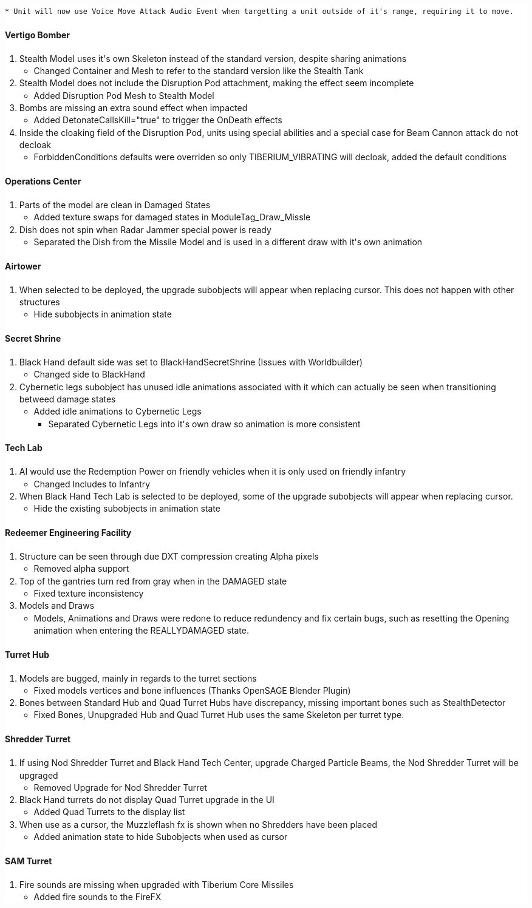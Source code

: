 	* Unit will now use Voice Move Attack Audio Event when targetting a unit outside of it's range, requiring it to move.
#### Vertigo Bomber
1. Stealth Model uses it's own Skeleton instead of the standard version, despite sharing animations
	* Changed Container and Mesh to refer to the standard version like the Stealth Tank
2. Stealth Model does not include the Disruption Pod attachment, making the effect seem incomplete
	* Added Disruption Pod Mesh to Stealth Model
3. Bombs are missing an extra sound effect when impacted
	* Added DetonateCallsKill="true" to trigger the OnDeath effects
4. Inside the cloaking field of the Disruption Pod, units using special abilities and a special case for Beam Cannon attack do not decloak
	* ForbiddenConditions defaults were overriden so only TIBERIUM_VIBRATING will decloak, added the default conditions
#### Operations Center
1. Parts of the model are clean in Damaged States
	* Added texture swaps for damaged states in ModuleTag_Draw_Missle
2. Dish does not spin when Radar Jammer special power is ready
	* Separated the Dish from the Missile Model and is used in a different draw with it's own animation
#### Airtower
1. When selected to be deployed, the upgrade subobjects will appear when replacing cursor. This does not happen with other structures
	* Hide subobjects in animation state
#### Secret Shrine
1. Black Hand default side was set to BlackHandSecretShrine (Issues with Worldbuilder)
	* Changed side to BlackHand
2. Cybernetic legs subobject has unused idle animations associated with it which can actually be seen when transitioning betweed damage states
	* Added idle animations to Cybernetic Legs
		* Separated Cybernetic Legs into it's own draw so animation is more consistent
#### Tech Lab
1. AI would use the Redemption Power on friendly vehicles when it is only used on friendly infantry
	* Changed Includes to Infantry
2. When Black Hand Tech Lab is selected to be deployed, some of the upgrade subobjects will appear when replacing cursor.
	* Hide the existing subobjects in animation state
#### Redeemer Engineering Facility
1. Structure can be seen through due DXT compression creating Alpha pixels
	* Removed alpha support
2. Top of the gantries turn red from gray when in the DAMAGED state
	* Fixed texture inconsistency
3. Models and Draws
	* Models, Animations and Draws were redone to reduce redundency and fix certain bugs, such as resetting the Opening animation when entering the REALLYDAMAGED state.
#### Turret Hub
1. Models are bugged, mainly in regards to the turret sections
	* Fixed models vertices and bone influences (Thanks OpenSAGE Blender Plugin)
2. Bones between Standard Hub and Quad Turret Hubs have discrepancy, missing important bones such as StealthDetector
	* Fixed Bones, Unupgraded Hub and Quad Turret Hub uses the same Skeleton per turret type.
#### Shredder Turret
1. If using Nod Shredder Turret and Black Hand Tech Center, upgrade Charged Particle Beams, the Nod Shredder Turret will be upgraged
	* Removed Upgrade for Nod Shredder Turret
2. Black Hand turrets do not display Quad Turret upgrade in the UI
	* Added Quad Turrets to the display list
3. When use as a cursor, the Muzzleflash fx is shown when no Shredders have been placed
	* Added animation state to hide Subobjects when used as cursor
#### SAM Turret
1. Fire sounds are missing when upgraded with Tiberium Core Missiles
	* Added fire sounds to the FireFX